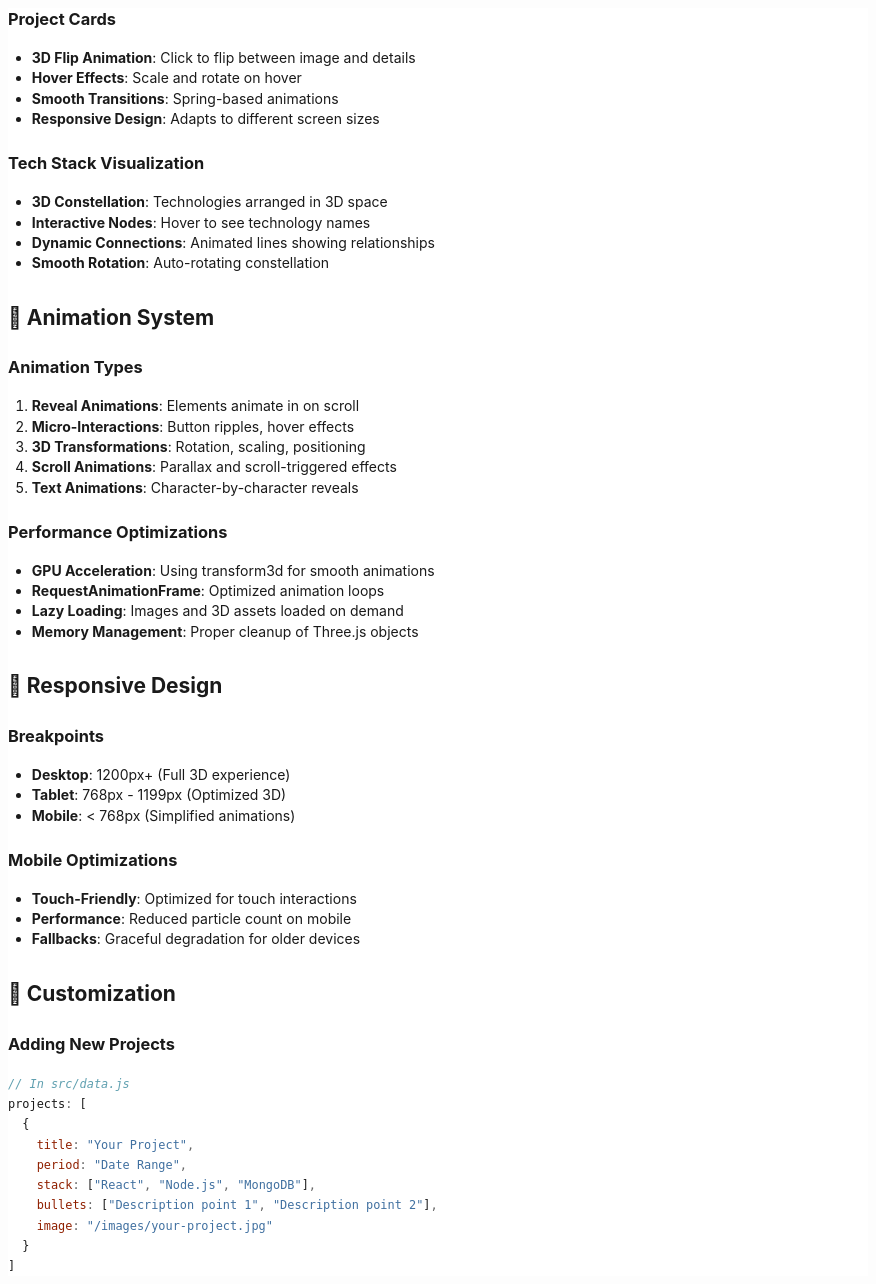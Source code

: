 ### Project Cards
- **3D Flip Animation**: Click to flip between image and details
- **Hover Effects**: Scale and rotate on hover
- **Smooth Transitions**: Spring-based animations
- **Responsive Design**: Adapts to different screen sizes

### Tech Stack Visualization
- **3D Constellation**: Technologies arranged in 3D space
- **Interactive Nodes**: Hover to see technology names
- **Dynamic Connections**: Animated lines showing relationships
- **Smooth Rotation**: Auto-rotating constellation

## 🎨 Animation System

### Animation Types
1. **Reveal Animations**: Elements animate in on scroll
2. **Micro-Interactions**: Button ripples, hover effects
3. **3D Transformations**: Rotation, scaling, positioning
4. **Scroll Animations**: Parallax and scroll-triggered effects
5. **Text Animations**: Character-by-character reveals

### Performance Optimizations
- **GPU Acceleration**: Using transform3d for smooth animations
- **RequestAnimationFrame**: Optimized animation loops
- **Lazy Loading**: Images and 3D assets loaded on demand
- **Memory Management**: Proper cleanup of Three.js objects

## 📱 Responsive Design

### Breakpoints
- **Desktop**: 1200px+ (Full 3D experience)
- **Tablet**: 768px - 1199px (Optimized 3D)
- **Mobile**: < 768px (Simplified animations)

### Mobile Optimizations
- **Touch-Friendly**: Optimized for touch interactions
- **Performance**: Reduced particle count on mobile
- **Fallbacks**: Graceful degradation for older devices

## 🔧 Customization

### Adding New Projects
```javascript
// In src/data.js
projects: [
  {
    title: "Your Project",
    period: "Date Range",
    stack: ["React", "Node.js", "MongoDB"],
    bullets: ["Description point 1", "Description point 2"],
    image: "/images/your-project.jpg"
  }
]
```
